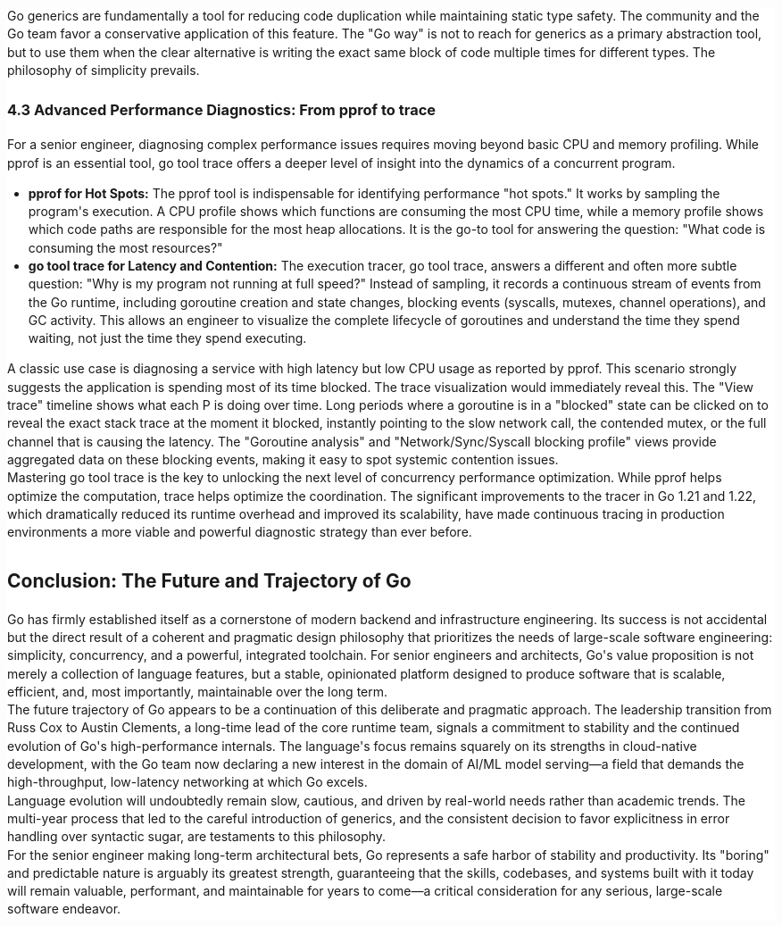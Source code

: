 Go generics are fundamentally a tool for reducing code duplication while maintaining static type safety. The community and the Go team favor a conservative application of this feature. The "Go way" is not to reach for generics as a primary abstraction tool, but to use them when the clear alternative is writing the exact same block of code multiple times for different types. The philosophy of simplicity prevails.

### **4.3 Advanced Performance Diagnostics: From pprof to trace**

For a senior engineer, diagnosing complex performance issues requires moving beyond basic CPU and memory profiling. While pprof is an essential tool, go tool trace offers a deeper level of insight into the dynamics of a concurrent program.

* **pprof for Hot Spots:** The pprof tool is indispensable for identifying performance "hot spots." It works by sampling the program's execution. A CPU profile shows which functions are consuming the most CPU time, while a memory profile shows which code paths are responsible for the most heap allocations. It is the go-to tool for answering the question: "What code is consuming the most resources?"  
* **go tool trace for Latency and Contention:** The execution tracer, go tool trace, answers a different and often more subtle question: "Why is my program not running at full speed?" Instead of sampling, it records a continuous stream of events from the Go runtime, including goroutine creation and state changes, blocking events (syscalls, mutexes, channel operations), and GC activity. This allows an engineer to visualize the complete lifecycle of goroutines and understand the time they spend waiting, not just the time they spend executing.

A classic use case is diagnosing a service with high latency but low CPU usage as reported by pprof. This scenario strongly suggests the application is spending most of its time blocked. The trace visualization would immediately reveal this. The "View trace" timeline shows what each P is doing over time. Long periods where a goroutine is in a "blocked" state can be clicked on to reveal the exact stack trace at the moment it blocked, instantly pointing to the slow network call, the contended mutex, or the full channel that is causing the latency. The "Goroutine analysis" and "Network/Sync/Syscall blocking profile" views provide aggregated data on these blocking events, making it easy to spot systemic contention issues.  
Mastering go tool trace is the key to unlocking the next level of concurrency performance optimization. While pprof helps optimize the computation, trace helps optimize the coordination. The significant improvements to the tracer in Go 1.21 and 1.22, which dramatically reduced its runtime overhead and improved its scalability, have made continuous tracing in production environments a more viable and powerful diagnostic strategy than ever before.

## **Conclusion: The Future and Trajectory of Go**

Go has firmly established itself as a cornerstone of modern backend and infrastructure engineering. Its success is not accidental but the direct result of a coherent and pragmatic design philosophy that prioritizes the needs of large-scale software engineering: simplicity, concurrency, and a powerful, integrated toolchain. For senior engineers and architects, Go's value proposition is not merely a collection of language features, but a stable, opinionated platform designed to produce software that is scalable, efficient, and, most importantly, maintainable over the long term.  
The future trajectory of Go appears to be a continuation of this deliberate and pragmatic approach. The leadership transition from Russ Cox to Austin Clements, a long-time lead of the core runtime team, signals a commitment to stability and the continued evolution of Go's high-performance internals. The language's focus remains squarely on its strengths in cloud-native development, with the Go team now declaring a new interest in the domain of AI/ML model serving—a field that demands the high-throughput, low-latency networking at which Go excels.  
Language evolution will undoubtedly remain slow, cautious, and driven by real-world needs rather than academic trends. The multi-year process that led to the careful introduction of generics, and the consistent decision to favor explicitness in error handling over syntactic sugar, are testaments to this philosophy.  
For the senior engineer making long-term architectural bets, Go represents a safe harbor of stability and productivity. Its "boring" and predictable nature is arguably its greatest strength, guaranteeing that the skills, codebases, and systems built with it today will remain valuable, performant, and maintainable for years to come—a critical consideration for any serious, large-scale software endeavor.